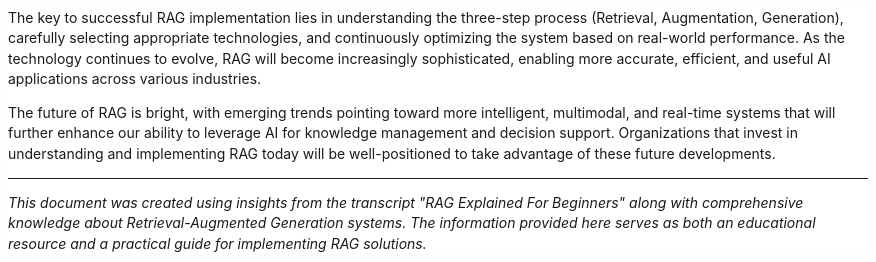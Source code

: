 The key to successful RAG implementation lies in understanding the three-step process (Retrieval, Augmentation, Generation), carefully selecting appropriate technologies, and continuously optimizing the system based on real-world performance. As the technology continues to evolve, RAG will become increasingly sophisticated, enabling more accurate, efficient, and useful AI applications across various industries.

The future of RAG is bright, with emerging trends pointing toward more intelligent, multimodal, and real-time systems that will further enhance our ability to leverage AI for knowledge management and decision support. Organizations that invest in understanding and implementing RAG today will be well-positioned to take advantage of these future developments.

---

*This document was created using insights from the transcript "RAG Explained For Beginners" along with comprehensive knowledge about Retrieval-Augmented Generation systems. The information provided here serves as both an educational resource and a practical guide for implementing RAG solutions.*